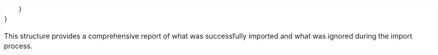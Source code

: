 ```python
    }
}
```

This structure provides a comprehensive report of what was successfully imported and what was ignored during the import process.
